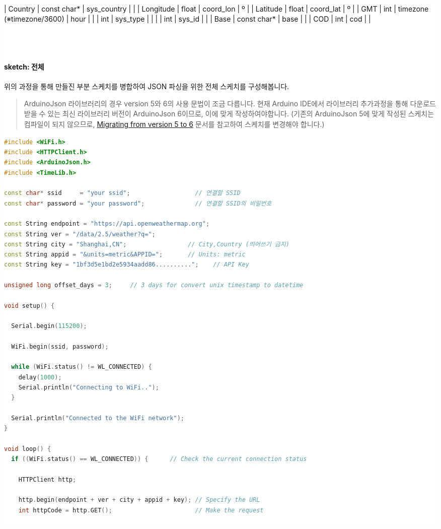 | Country             | const char* | sys_country                |      |
| Longitude           | float       | coord_lon                  | º    |
| Latitude            | float       | coord_lat                  | º    |
| GMT                 | int         | timezone  (※timezone/3600) | hour |
|                     | int         | sys_type                   |      |
|                     | int         | sys_id                     |      |
| Base                | const char* | base                       |      |
| COD                 | int         | cod                        |      |

<br>

<br>

#### sketch: 전체

위의 과정을 통해 만들진 부분 스케치를 병합하여 JSON 파싱을 위한 전체 스케치를 구성해봅니다.

> ArduinoJson 라이브러리의 경우 version 5와 6의 사용 문법이 조금 다릅니다. 현재 Arduino IDE에서 라이브러리 추가과정을 통해 다운로드 받을 수 있는 최신 라이브러리 버전이 ArduinoJson 6이므로, 이에 맞게 작성하여야합니다. (기존의 ArduinoJson 5에 맞게 작성된 스케치는 컴파일이 되지 않으므로, [Migrating from version 5 to 6](https://arduinojson.org/v6/doc/upgrade/) 문서를 참고하여 스케치를 변경해야 합니다.)

```C++
#include <WiFi.h>
#include <HTTPClient.h>
#include <ArduinoJson.h>
#include <TimeLib.h>
 
const char* ssid     = "your ssid";                  // 연결할 SSID
const char* password = "your password";              // 연결할 SSID의 비밀번호
 
const String endpoint = "https://api.openweathermap.org";
const String ver = "/data/2.5/weather?q=";
const String city = "Shanghai,CN";                 // City,Country (띄어쓰기 금지)
const String appid = "&units=metric&APPID=";       // Units: metric
const String key = "1bf3d5e1bd2e5934aadd86..........";    // API Key

unsigned long offset_days = 3;     // 3 days for convert unix timestamp to datetime

void setup() {
 
  Serial.begin(115200);
 
  WiFi.begin(ssid, password);
 
  while (WiFi.status() != WL_CONNECTED) {
    delay(1000);
    Serial.println("Connecting to WiFi..");
  }
 
  Serial.println("Connected to the WiFi network");
}
 
void loop() {
  if ((WiFi.status() == WL_CONNECTED)) {      // Check the current connection status
 
    HTTPClient http;
 
    http.begin(endpoint + ver + city + appid + key); // Specify the URL
    int httpCode = http.GET();                       // Make the request
 
```